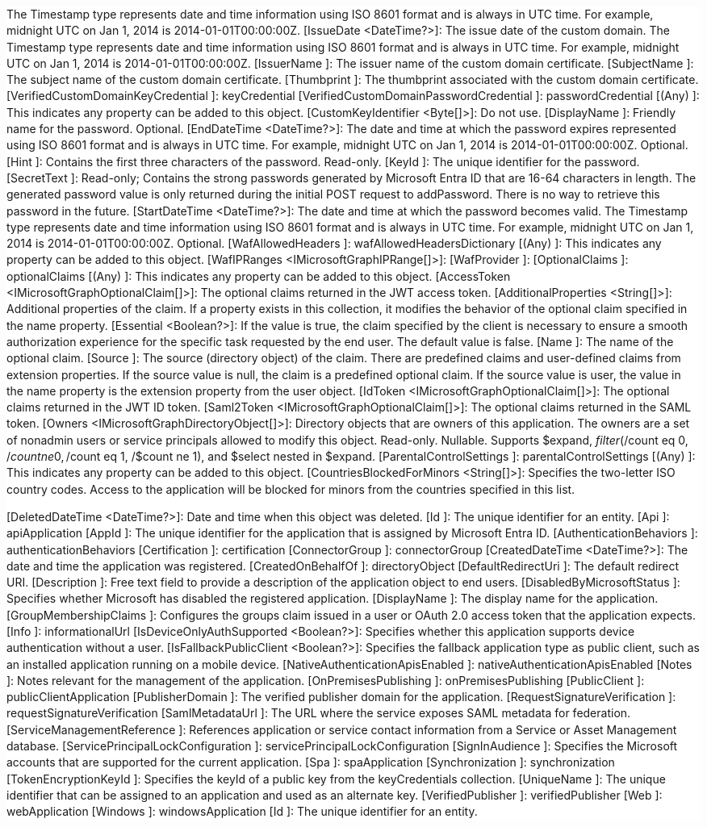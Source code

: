 The Timestamp type represents date and time information using ISO 8601 format and is always in UTC time.
For example, midnight UTC on Jan 1, 2014 is 2014-01-01T00:00:00Z.
        [IssueDate <DateTime?>]: The issue date of the custom domain.
The Timestamp type represents date and time information using ISO 8601 format and is always in UTC time.
For example, midnight UTC on Jan 1, 2014 is 2014-01-01T00:00:00Z.
        [IssuerName <String>]: The issuer name of the custom domain certificate.
        [SubjectName <String>]: The subject name of the custom domain certificate.
        [Thumbprint <String>]: The thumbprint associated with the custom domain certificate.
      [VerifiedCustomDomainKeyCredential <IMicrosoftGraphKeyCredential>]: keyCredential
      [VerifiedCustomDomainPasswordCredential <IMicrosoftGraphPasswordCredential>]: passwordCredential
        [(Any) <Object>]: This indicates any property can be added to this object.
        [CustomKeyIdentifier <Byte[]>]: Do not use.
        [DisplayName <String>]: Friendly name for the password.
Optional.
        [EndDateTime <DateTime?>]: The date and time at which the password expires represented using ISO 8601 format and is always in UTC time.
For example, midnight UTC on Jan 1, 2014 is 2014-01-01T00:00:00Z.
Optional.
        [Hint <String>]: Contains the first three characters of the password.
Read-only.
        [KeyId <String>]: The unique identifier for the password.
        [SecretText <String>]: Read-only; Contains the strong passwords generated by Microsoft Entra ID that are 16-64 characters in length.
The generated password value is only returned during the initial POST request to addPassword.
There is no way to retrieve this password in the future.
        [StartDateTime <DateTime?>]: The date and time at which the password becomes valid.
The Timestamp type represents date and time information using ISO 8601 format and is always in UTC time.
For example, midnight UTC on Jan 1, 2014 is 2014-01-01T00:00:00Z.
Optional.
      [WafAllowedHeaders <IMicrosoftGraphWafAllowedHeadersDictionary>]: wafAllowedHeadersDictionary
        [(Any) <Object>]: This indicates any property can be added to this object.
      [WafIPRanges <IMicrosoftGraphIPRange[]>]: 
      [WafProvider <String>]: 
    [OptionalClaims <IMicrosoftGraphOptionalClaims>]: optionalClaims
      [(Any) <Object>]: This indicates any property can be added to this object.
      [AccessToken <IMicrosoftGraphOptionalClaim[]>]: The optional claims returned in the JWT access token.
        [AdditionalProperties <String[]>]: Additional properties of the claim.
If a property exists in this collection, it modifies the behavior of the optional claim specified in the name property.
        [Essential <Boolean?>]: If the value is true, the claim specified by the client is necessary to ensure a smooth authorization experience for the specific task requested by the end user.
The default value is false.
        [Name <String>]: The name of the optional claim.
        [Source <String>]: The source (directory object) of the claim.
There are predefined claims and user-defined claims from extension properties.
If the source value is null, the claim is a predefined optional claim.
If the source value is user, the value in the name property is the extension property from the user object.
      [IdToken <IMicrosoftGraphOptionalClaim[]>]: The optional claims returned in the JWT ID token.
      [Saml2Token <IMicrosoftGraphOptionalClaim[]>]: The optional claims returned in the SAML token.
    [Owners <IMicrosoftGraphDirectoryObject[]>]: Directory objects that are owners of this application.
The owners are a set of nonadmin users or service principals allowed to modify this object.
Read-only.
Nullable.
Supports $expand, $filter (/$count eq 0, /$count ne 0, /$count eq 1, /$count ne 1), and $select nested in $expand.
    [ParentalControlSettings <IMicrosoftGraphParentalControlSettings>]: parentalControlSettings
      [(Any) <Object>]: This indicates any property can be added to this object.
      [CountriesBlockedForMinors <String[]>]: Specifies the two-letter ISO country codes.
Access to the application will be blocked for minors from the countries specified in this list.

  [DeletedDateTime <DateTime?>]: Date and time when this object was deleted.
  [Id <String>]: The unique identifier for an entity.
  [Api <IMicrosoftGraphApiApplication>]: apiApplication
  [AppId <String>]: The unique identifier for the application that is assigned by Microsoft Entra ID.
  [AuthenticationBehaviors <IMicrosoftGraphAuthenticationBehaviors>]: authenticationBehaviors
  [Certification <IMicrosoftGraphCertification>]: certification
  [ConnectorGroup <IMicrosoftGraphConnectorGroup>]: connectorGroup
  [CreatedDateTime <DateTime?>]: The date and time the application was registered.
  [CreatedOnBehalfOf <IMicrosoftGraphDirectoryObject>]: directoryObject
  [DefaultRedirectUri <String>]: The default redirect URI.
  [Description <String>]: Free text field to provide a description of the application object to end users.
  [DisabledByMicrosoftStatus <String>]: Specifies whether Microsoft has disabled the registered application.
  [DisplayName <String>]: The display name for the application.
  [GroupMembershipClaims <String>]: Configures the groups claim issued in a user or OAuth 2.0 access token that the application expects.
  [Info <IMicrosoftGraphInformationalUrl>]: informationalUrl
  [IsDeviceOnlyAuthSupported <Boolean?>]: Specifies whether this application supports device authentication without a user.
  [IsFallbackPublicClient <Boolean?>]: Specifies the fallback application type as public client, such as an installed application running on a mobile device.
  [NativeAuthenticationApisEnabled <String>]: nativeAuthenticationApisEnabled
  [Notes <String>]: Notes relevant for the management of the application.
  [OnPremisesPublishing <IMicrosoftGraphOnPremisesPublishing>]: onPremisesPublishing
  [PublicClient <IMicrosoftGraphPublicClientApplication>]: publicClientApplication
  [PublisherDomain <String>]: The verified publisher domain for the application.
  [RequestSignatureVerification <IMicrosoftGraphRequestSignatureVerification>]: requestSignatureVerification
  [SamlMetadataUrl <String>]: The URL where the service exposes SAML metadata for federation.
  [ServiceManagementReference <String>]: References application or service contact information from a Service or Asset Management database.
  [ServicePrincipalLockConfiguration <IMicrosoftGraphServicePrincipalLockConfiguration>]: servicePrincipalLockConfiguration
  [SignInAudience <String>]: Specifies the Microsoft accounts that are supported for the current application.
  [Spa <IMicrosoftGraphSpaApplication>]: spaApplication
  [Synchronization <IMicrosoftGraphSynchronization>]: synchronization
  [TokenEncryptionKeyId <String>]: Specifies the keyId of a public key from the keyCredentials collection.
  [UniqueName <String>]: The unique identifier that can be assigned to an application and used as an alternate key.
  [VerifiedPublisher <IMicrosoftGraphVerifiedPublisher>]: verifiedPublisher
  [Web <IMicrosoftGraphWebApplication>]: webApplication
  [Windows <IMicrosoftGraphWindowsApplication>]: windowsApplication
  [Id <String>]: The unique identifier for an entity.